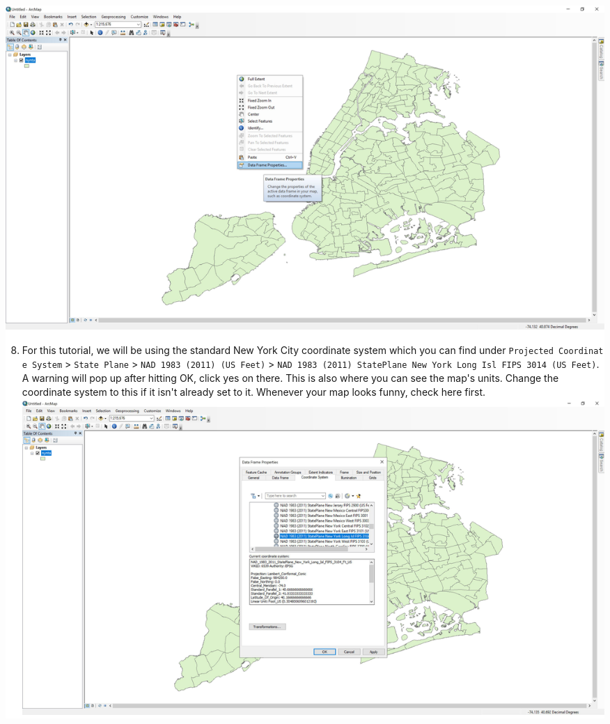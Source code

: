 ![image](/images/t1-07.JPG)

8. For this tutorial, we will be using the standard New York City coordinate system which you can find under `Projected Coordinate System` > `State Plane` > `NAD 1983 (2011) (US Feet)` > `NAD 1983 (2011) StatePlane New York Long Isl FIPS 3014 (US Feet)`. A warning will pop up after hitting OK, click yes on there. This is also where you can see the map's units. Change the coordinate system to this if it isn't already set to it. Whenever your map looks funny, check here first. 
![image](/images/t1-08.JPG)
